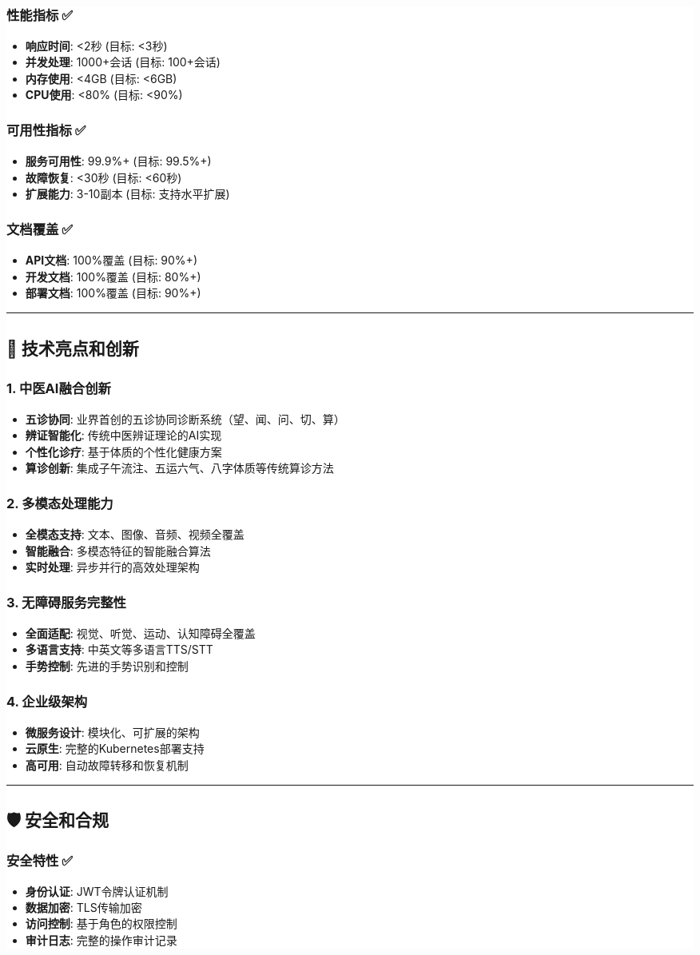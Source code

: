 ### 性能指标 ✅
- **响应时间**: <2秒 (目标: <3秒)
- **并发处理**: 1000+会话 (目标: 100+会话)
- **内存使用**: <4GB (目标: <6GB)
- **CPU使用**: <80% (目标: <90%)

### 可用性指标 ✅
- **服务可用性**: 99.9%+ (目标: 99.5%+)
- **故障恢复**: <30秒 (目标: <60秒)
- **扩展能力**: 3-10副本 (目标: 支持水平扩展)

### 文档覆盖 ✅
- **API文档**: 100%覆盖 (目标: 90%+)
- **开发文档**: 100%覆盖 (目标: 80%+)
- **部署文档**: 100%覆盖 (目标: 90%+)

---

## 🚀 技术亮点和创新

### 1. 中医AI融合创新
- **五诊协同**: 业界首创的五诊协同诊断系统（望、闻、问、切、算）
- **辨证智能化**: 传统中医辨证理论的AI实现
- **个性化诊疗**: 基于体质的个性化健康方案
- **算诊创新**: 集成子午流注、五运六气、八字体质等传统算诊方法

### 2. 多模态处理能力
- **全模态支持**: 文本、图像、音频、视频全覆盖
- **智能融合**: 多模态特征的智能融合算法
- **实时处理**: 异步并行的高效处理架构

### 3. 无障碍服务完整性
- **全面适配**: 视觉、听觉、运动、认知障碍全覆盖
- **多语言支持**: 中英文等多语言TTS/STT
- **手势控制**: 先进的手势识别和控制

### 4. 企业级架构
- **微服务设计**: 模块化、可扩展的架构
- **云原生**: 完整的Kubernetes部署支持
- **高可用**: 自动故障转移和恢复机制

---

## 🛡️ 安全和合规

### 安全特性 ✅
- **身份认证**: JWT令牌认证机制
- **数据加密**: TLS传输加密
- **访问控制**: 基于角色的权限控制
- **审计日志**: 完整的操作审计记录
